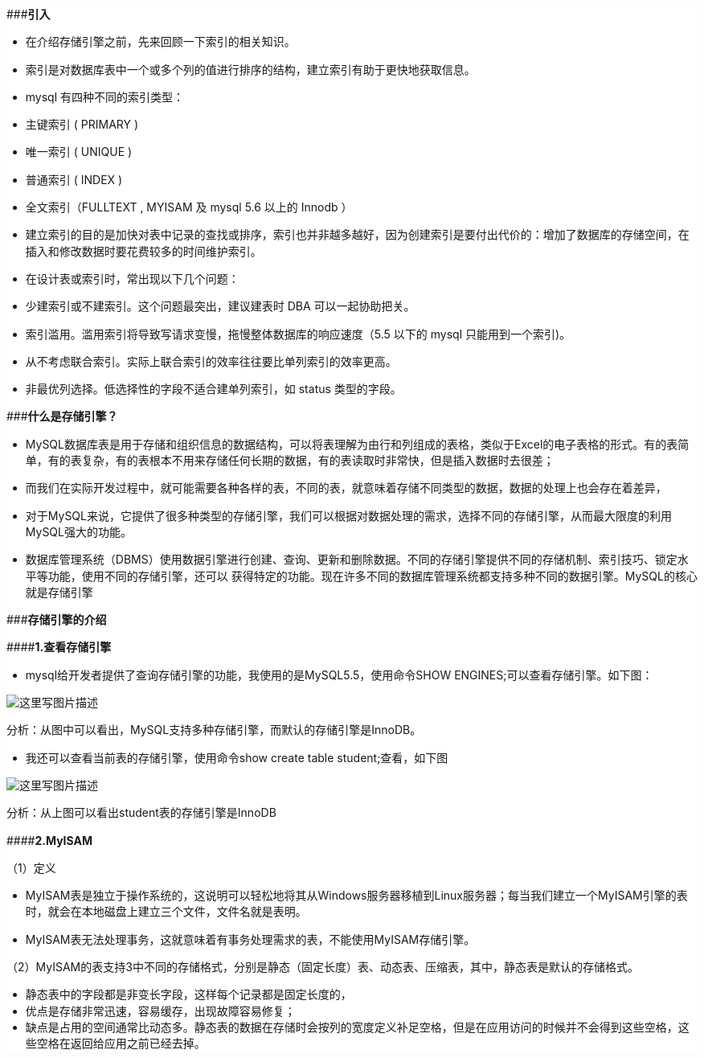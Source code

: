 ###**引入**

* 在介绍存储引擎之前，先来回顾一下索引的相关知识。

* 索引是对数据库表中一个或多个列的值进行排序的结构，建立索引有助于更快地获取信息。 

* mysql 有四种不同的索引类型：
 * 主键索引 ( PRIMARY )
 * 唯一索引 ( UNIQUE )
 * 普通索引 ( INDEX )
 * 全文索引（FULLTEXT , MYISAM 及 mysql 5.6 以上的 Innodb ）

* 建立索引的目的是加快对表中记录的查找或排序，索引也并非越多越好，因为创建索引是要付出代价的：增加了数据库的存储空间，在插入和修改数据时要花费较多的时间维护索引。

* 在设计表或索引时，常出现以下几个问题：
 * 少建索引或不建索引。这个问题最突出，建议建表时 DBA 可以一起协助把关。
 * 索引滥用。滥用索引将导致写请求变慢，拖慢整体数据库的响应速度（5.5 以下的 mysql 只能用到一个索引)。
 * 从不考虑联合索引。实际上联合索引的效率往往要比单列索引的效率更高。
 * 非最优列选择。低选择性的字段不适合建单列索引，如 status 类型的字段。

###**什么是存储引擎？**

* MySQL数据库表是用于存储和组织信息的数据结构，可以将表理解为由行和列组成的表格，类似于Excel的电子表格的形式。有的表简单，有的表复杂，有的表根本不用来存储任何长期的数据，有的表读取时非常快，但是插入数据时去很差；

* 而我们在实际开发过程中，就可能需要各种各样的表，不同的表，就意味着存储不同类型的数据，数据的处理上也会存在着差异，

* 对于MySQL来说，它提供了很多种类型的存储引擎，我们可以根据对数据处理的需求，选择不同的存储引擎，从而最大限度的利用MySQL强大的功能。

* 数据库管理系统（DBMS）使用数据引擎进行创建、查询、更新和删除数据。不同的存储引擎提供不同的存储机制、索引技巧、锁定水平等功能，使用不同的存储引擎，还可以 获得特定的功能。现在许多不同的数据库管理系统都支持多种不同的数据引擎。MySQL的核心就是存储引擎

###**存储引擎的介绍**

####**1.查看存储引擎**

* mysql给开发者提供了查询存储引擎的功能，我使用的是MySQL5.5，使用命令SHOW ENGINES;可以查看存储引擎。如下图：

![这里写图片描述](http://img.blog.csdn.net/20170731161530360?watermark/2/text/aHR0cDovL2Jsb2cuY3Nkbi5uZXQvYmFpeWVfeGluZw==/font/5a6L5L2T/fontsize/400/fill/I0JBQkFCMA==/dissolve/70/gravity/SouthEast)

分析：从图中可以看出，MySQL支持多种存储引擎，而默认的存储引擎是InnoDB。

* 我还可以查看当前表的存储引擎，使用命令show create table student;查看，如下图

![这里写图片描述](http://img.blog.csdn.net/20170731161749631?watermark/2/text/aHR0cDovL2Jsb2cuY3Nkbi5uZXQvYmFpeWVfeGluZw==/font/5a6L5L2T/fontsize/400/fill/I0JBQkFCMA==/dissolve/70/gravity/SouthEast)

分析：从上图可以看出student表的存储引擎是InnoDB

####**2.MyISAM**

（1）定义

* MyISAM表是独立于操作系统的，这说明可以轻松地将其从Windows服务器移植到Linux服务器；每当我们建立一个MyISAM引擎的表时，就会在本地磁盘上建立三个文件，文件名就是表明。

* MyISAM表无法处理事务，这就意味着有事务处理需求的表，不能使用MyISAM存储引擎。

（2）MyISAM的表支持3中不同的存储格式，分别是静态（固定长度）表、动态表、压缩表，其中，静态表是默认的存储格式。

* 静态表中的字段都是非变长字段，这样每个记录都是固定长度的，
 * 优点是存储非常迅速，容易缓存，出现故障容易修复；
 * 缺点是占用的空间通常比动态多。静态表的数据在存储时会按列的宽度定义补足空格，但是在应用访问的时候并不会得到这些空格，这些空格在返回给应用之前已经去掉。
